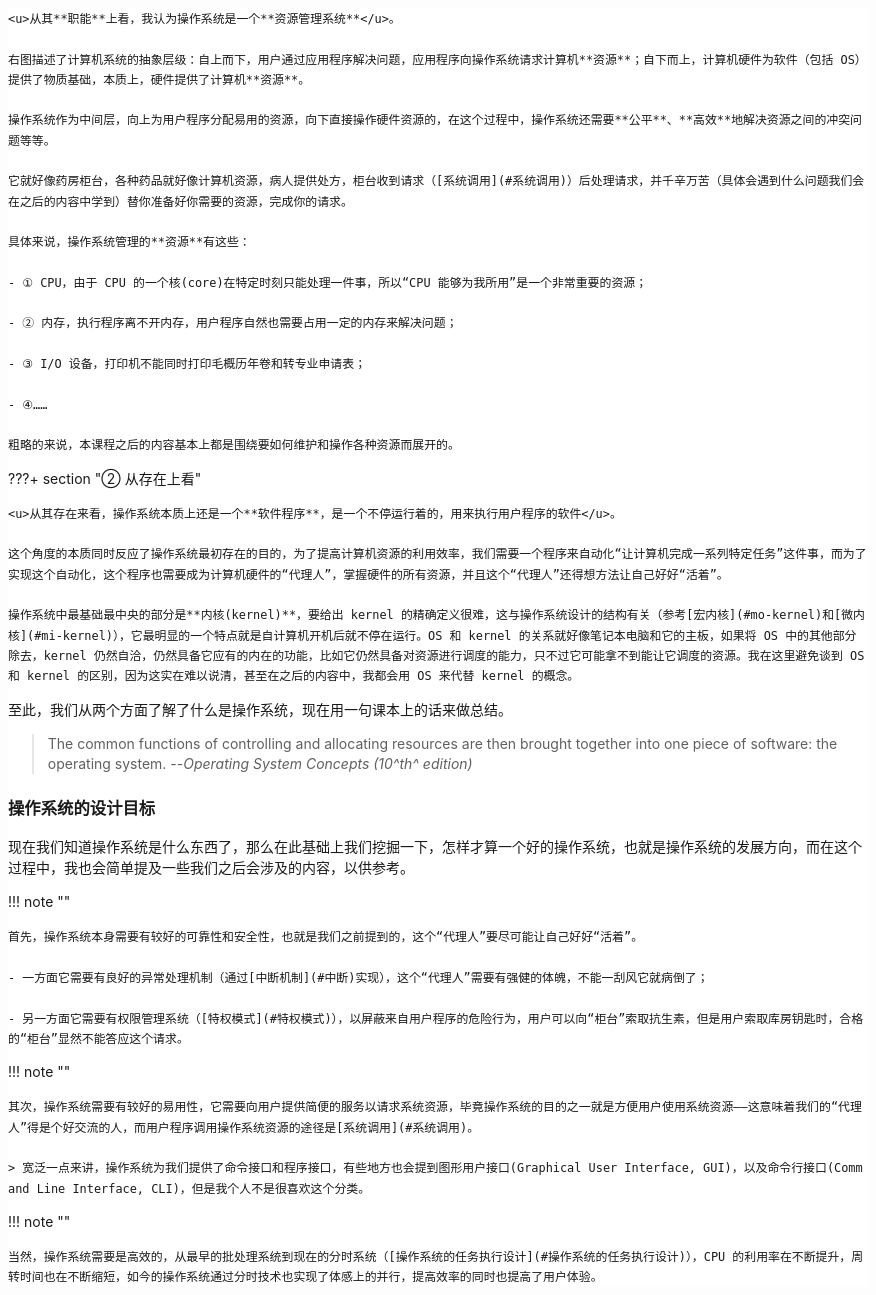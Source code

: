     <u>从其**职能**上看，我认为操作系统是一个**资源管理系统**</u>。

    右图描述了计算机系统的抽象层级：自上而下，用户通过应用程序解决问题，应用程序向操作系统请求计算机**资源**；自下而上，计算机硬件为软件（包括 OS）提供了物质基础，本质上，硬件提供了计算机**资源**。

    操作系统作为中间层，向上为用户程序分配易用的资源，向下直接操作硬件资源的，在这个过程中，操作系统还需要**公平**、**高效**地解决资源之间的冲突问题等等。

    它就好像药房柜台，各种药品就好像计算机资源，病人提供处方，柜台收到请求（[系统调用](#系统调用)）后处理请求，并千辛万苦（具体会遇到什么问题我们会在之后的内容中学到）替你准备好你需要的资源，完成你的请求。

    具体来说，操作系统管理的**资源**有这些：
    
    - ① CPU，由于 CPU 的一个核(core)在特定时刻只能处理一件事，所以“CPU 能够为我所用”是一个非常重要的资源；
    
    - ② 内存，执行程序离不开内存，用户程序自然也需要占用一定的内存来解决问题；
    
    - ③ I/O 设备，打印机不能同时打印毛概历年卷和转专业申请表；
    
    - ④……
    
    粗略的来说，本课程之后的内容基本上都是围绕要如何维护和操作各种资源而展开的。

???+ section "② 从存在上看"

    <u>从其存在来看，操作系统本质上还是一个**软件程序**，是一个不停运行着的，用来执行用户程序的软件</u>。
    
    这个角度的本质同时反应了操作系统最初存在的目的，为了提高计算机资源的利用效率，我们需要一个程序来自动化“让计算机完成一系列特定任务”这件事，而为了实现这个自动化，这个程序也需要成为计算机硬件的“代理人”，掌握硬件的所有资源，并且这个“代理人”还得想方法让自己好好“活着”。

    操作系统中最基础最中央的部分是**内核(kernel)**，要给出 kernel 的精确定义很难，这与操作系统设计的结构有关（参考[宏内核](#mo-kernel)和[微内核](#mi-kernel)），它最明显的一个特点就是自计算机开机后就不停在运行。OS 和 kernel 的关系就好像笔记本电脑和它的主板，如果将 OS 中的其他部分除去，kernel 仍然自洽，仍然具备它应有的内在的功能，比如它仍然具备对资源进行调度的能力，只不过它可能拿不到能让它调度的资源。我在这里避免谈到 OS 和 kernel 的区别，因为这实在难以说清，甚至在之后的内容中，我都会用 OS 来代替 kernel 的概念。

至此，我们从两个方面了解了什么是操作系统，现在用一句课本上的话来做总结。

> The common functions of controlling and allocating resources are then brought together into one piece of software: the operating system. --*Operating System Concepts (10^th^ edition)*

### 操作系统的设计目标

现在我们知道操作系统是什么东西了，那么在此基础上我们挖掘一下，怎样才算一个好的操作系统，也就是操作系统的发展方向，而在这个过程中，我也会简单提及一些我们之后会涉及的内容，以供参考。

!!! note ""

    首先，操作系统本身需要有较好的可靠性和安全性，也就是我们之前提到的，这个“代理人”要尽可能让自己好好“活着”。
    
    - 一方面它需要有良好的异常处理机制（通过[中断机制](#中断)实现），这个“代理人”需要有强健的体魄，不能一刮风它就病倒了；
    
    - 另一方面它需要有权限管理系统（[特权模式](#特权模式)），以屏蔽来自用户程序的危险行为，用户可以向“柜台”索取抗生素，但是用户索取库房钥匙时，合格的“柜台”显然不能答应这个请求。

!!! note ""

    其次，操作系统需要有较好的易用性，它需要向用户提供简便的服务以请求系统资源，毕竟操作系统的目的之一就是方便用户使用系统资源——这意味着我们的“代理人”得是个好交流的人，而用户程序调用操作系统资源的途径是[系统调用](#系统调用)。

    > 宽泛一点来讲，操作系统为我们提供了命令接口和程序接口，有些地方也会提到图形用户接口(Graphical User Interface, GUI)，以及命令行接口(Command Line Interface, CLI)，但是我个人不是很喜欢这个分类。

!!! note ""

    当然，操作系统需要是高效的，从最早的批处理系统到现在的分时系统（[操作系统的任务执行设计](#操作系统的任务执行设计)），CPU 的利用率在不断提升，周转时间也在不断缩短，如今的操作系统通过分时技术也实现了体感上的并行，提高效率的同时也提高了用户体验。
